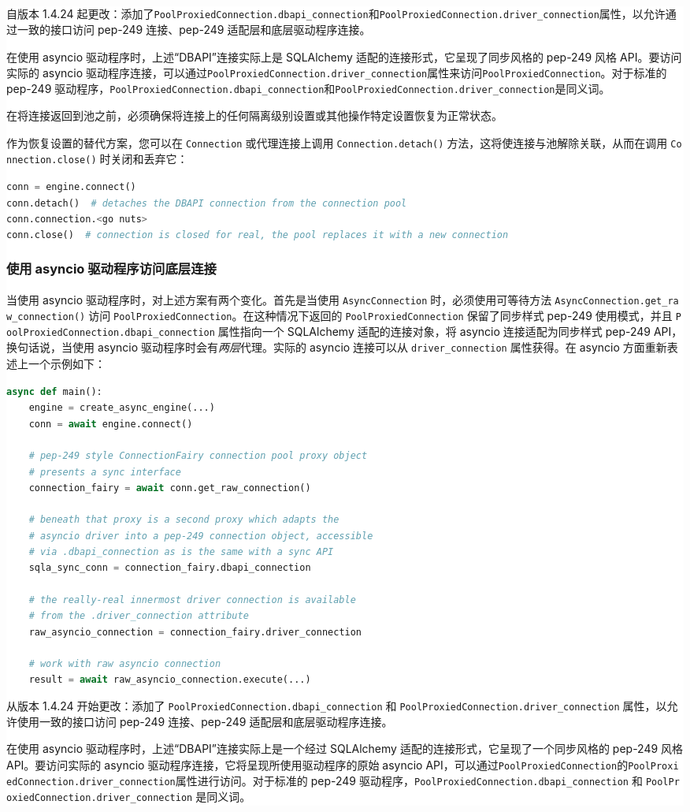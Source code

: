 自版本 1.4.24 起更改：添加了`PoolProxiedConnection.dbapi_connection`和`PoolProxiedConnection.driver_connection`属性，以允许通过一致的接口访问 pep-249 连接、pep-249 适配层和底层驱动程序连接。

在使用 asyncio 驱动程序时，上述“DBAPI”连接实际上是 SQLAlchemy 适配的连接形式，它呈现了同步风格的 pep-249 风格 API。要访问实际的 asyncio 驱动程序连接，可以通过`PoolProxiedConnection.driver_connection`属性来访问`PoolProxiedConnection`。对于标准的 pep-249 驱动程序，`PoolProxiedConnection.dbapi_connection`和`PoolProxiedConnection.driver_connection`是同义词。

在将连接返回到池之前，必须确保将连接上的任何隔离级别设置或其他操作特定设置恢复为正常状态。

作为恢复设置的替代方案，您可以在 `Connection` 或代理连接上调用 `Connection.detach()` 方法，这将使连接与池解除关联，从而在调用 `Connection.close()` 时关闭和丢弃它：

```py
conn = engine.connect()
conn.detach()  # detaches the DBAPI connection from the connection pool
conn.connection.<go nuts>
conn.close()  # connection is closed for real, the pool replaces it with a new connection
```

### 使用 asyncio 驱动程序访问底层连接

当使用 asyncio 驱动程序时，对上述方案有两个变化。首先是当使用 `AsyncConnection` 时，必须使用可等待方法 `AsyncConnection.get_raw_connection()` 访问 `PoolProxiedConnection`。在这种情况下返回的 `PoolProxiedConnection` 保留了同步样式 pep-249 使用模式，并且 `PoolProxiedConnection.dbapi_connection` 属性指向一个 SQLAlchemy 适配的连接对象，将 asyncio 连接适配为同步样式 pep-249 API，换句话说，当使用 asyncio 驱动程序时会有*两层*代理。实际的 asyncio 连接可以从 `driver_connection` 属性获得。在 asyncio 方面重新表述上一个示例如下：

```py
async def main():
    engine = create_async_engine(...)
    conn = await engine.connect()

    # pep-249 style ConnectionFairy connection pool proxy object
    # presents a sync interface
    connection_fairy = await conn.get_raw_connection()

    # beneath that proxy is a second proxy which adapts the
    # asyncio driver into a pep-249 connection object, accessible
    # via .dbapi_connection as is the same with a sync API
    sqla_sync_conn = connection_fairy.dbapi_connection

    # the really-real innermost driver connection is available
    # from the .driver_connection attribute
    raw_asyncio_connection = connection_fairy.driver_connection

    # work with raw asyncio connection
    result = await raw_asyncio_connection.execute(...)
```

从版本 1.4.24 开始更改：添加了 `PoolProxiedConnection.dbapi_connection` 和 `PoolProxiedConnection.driver_connection` 属性，以允许使用一致的接口访问 pep-249 连接、pep-249 适配层和底层驱动程序连接。

在使用 asyncio 驱动程序时，上述“DBAPI”连接实际上是一个经过 SQLAlchemy 适配的连接形式，它呈现了一个同步风格的 pep-249 风格 API。要访问实际的 asyncio 驱动程序连接，它将呈现所使用驱动程序的原始 asyncio API，可以通过`PoolProxiedConnection`的`PoolProxiedConnection.driver_connection`属性进行访问。对于标准的 pep-249 驱动程序，`PoolProxiedConnection.dbapi_connection` 和 `PoolProxiedConnection.driver_connection` 是同义词。
